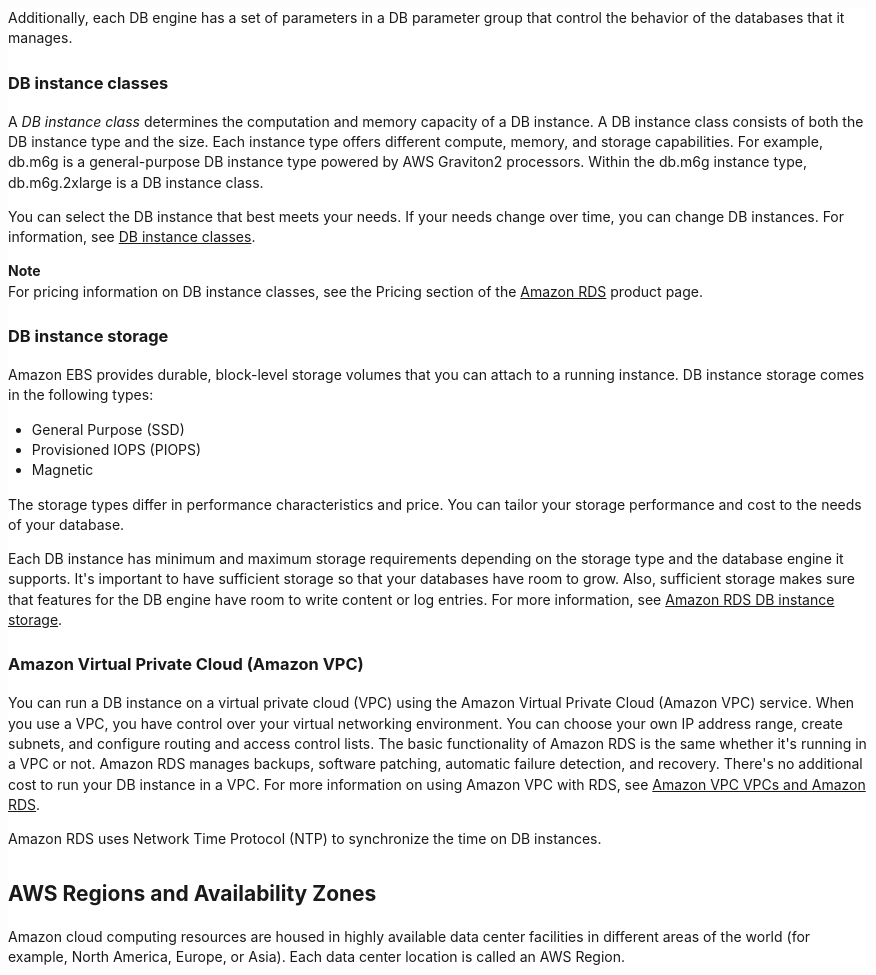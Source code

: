Additionally, each DB engine has a set of parameters in a DB parameter group that control the behavior of the databases that it manages\.

### DB instance classes<a name="Welcome.Concepts.DBInstance.instance-class"></a>

A *DB instance class* determines the computation and memory capacity of a DB instance\. A DB instance class consists of both the DB instance type and the size\. Each instance type offers different compute, memory, and storage capabilities\. For example, db\.m6g is a general\-purpose DB instance type powered by AWS Graviton2 processors\. Within the db\.m6g instance type, db\.m6g\.2xlarge is a DB instance class\.

You can select the DB instance that best meets your needs\. If your needs change over time, you can change DB instances\. For information, see [DB instance classes](Concepts.DBInstanceClass.md)\.

**Note**  
For pricing information on DB instance classes, see the Pricing section of the [Amazon RDS](http://aws.amazon.com/rds/) product page\.

### DB instance storage<a name="Welcome.Concepts.DBInstance.storage"></a>

Amazon EBS provides durable, block\-level storage volumes that you can attach to a running instance\. DB instance storage comes in the following types:
+ General Purpose \(SSD\)
+ Provisioned IOPS \(PIOPS\)
+ Magnetic

The storage types differ in performance characteristics and price\. You can tailor your storage performance and cost to the needs of your database\. 

Each DB instance has minimum and maximum storage requirements depending on the storage type and the database engine it supports\. It's important to have sufficient storage so that your databases have room to grow\. Also, sufficient storage makes sure that features for the DB engine have room to write content or log entries\. For more information, see [Amazon RDS DB instance storage](CHAP_Storage.md)\. 

### Amazon Virtual Private Cloud \(Amazon VPC\)<a name="Welcome.Concepts.DBInstance.VPC"></a>

You can run a DB instance on a virtual private cloud \(VPC\) using the Amazon Virtual Private Cloud \(Amazon VPC\) service\. When you use a VPC, you have control over your virtual networking environment\. You can choose your own IP address range, create subnets, and configure routing and access control lists\. The basic functionality of Amazon RDS is the same whether it's running in a VPC or not\. Amazon RDS manages backups, software patching, automatic failure detection, and recovery\. There's no additional cost to run your DB instance in a VPC\. For more information on using Amazon VPC with RDS, see [Amazon VPC VPCs and Amazon RDS](USER_VPC.md)\. 

Amazon RDS uses Network Time Protocol \(NTP\) to synchronize the time on DB instances\. 

## AWS Regions and Availability Zones<a name="Welcome.Concepts.Regions"></a>

Amazon cloud computing resources are housed in highly available data center facilities in different areas of the world \(for example, North America, Europe, or Asia\)\. Each data center location is called an AWS Region\. 
